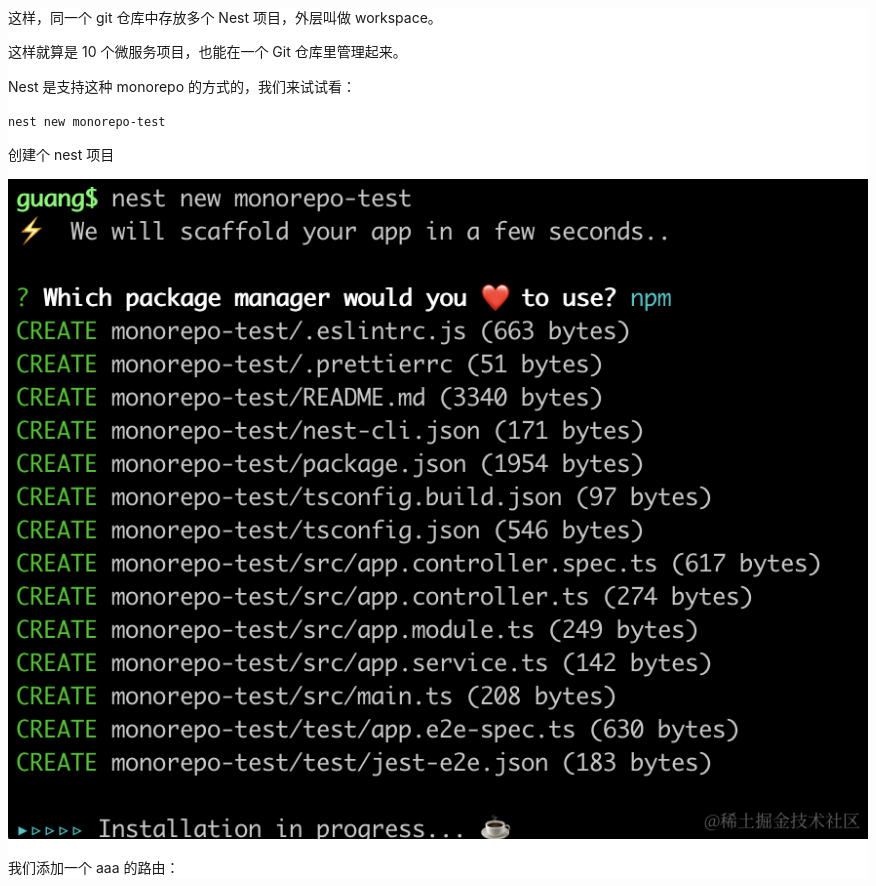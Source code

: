 这样，同一个 git 仓库中存放多个 Nest 项目，外层叫做 workspace。

这样就算是 10 个微服务项目，也能在一个 Git 仓库里管理起来。

Nest 是支持这种 monorepo 的方式的，我们来试试看：

```
nest new monorepo-test
```
创建个 nest 项目

![](./images/509055e23a7a4a5eb323b92e40372c50~tplv-k3u1fbpfcp-jj-mark:0:0:0:0:q75.image.png)

我们添加一个 aaa 的路由：
